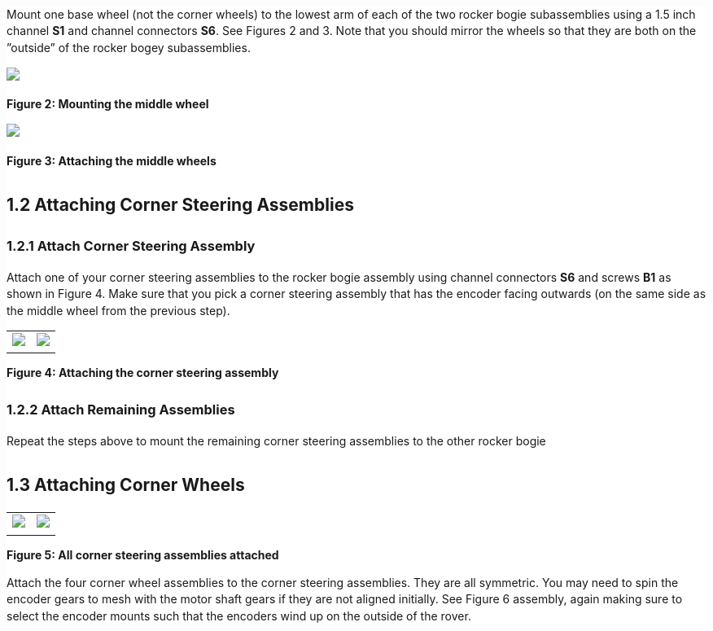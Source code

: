 Mount one base wheel (not the corner wheels) to the lowest arm of each of the two rocker bogie subassemblies using a 1.5 inch channel **S1** and channel connectors **S6**. See Figures 2 and 3. Note that you should mirror the wheels so that they are both on the ”outside” of the rocker bogey subassemblies.

<img src="../../images/mechanical_integration/rb_step_19.png" width="50%">

**Figure 2: Mounting the middle wheel**

<img src="../../images/mechanical_integration/rb_final_3.png" width="50%">

**Figure 3: Attaching the middle wheels**

## 1.2 Attaching Corner Steering Assemblies

### 1.2.1 Attach Corner Steering Assembly

Attach one of your corner steering assemblies to the rocker bogie assembly using channel connectors **S6** and screws **B1** as shown in Figure 4. Make sure that you pick a corner steering assembly that has the encoder facing outwards (on the same side as the middle wheel from the previous step).

<table>
<tr>
 <td><img src="../../images/mechanical_integration/step_1.png"></td>
 <td><img src="../../images/mechanical_integration/step_2.png"></td>
</tr>
</table>

**Figure 4: Attaching the corner steering assembly**

### 1.2.2 Attach Remaining Assemblies

Repeat the steps above to mount the remaining corner steering assemblies to the other rocker bogie

## 1.3 Attaching Corner Wheels

<table>
<tr>
 <td><img src="../../images/mechanical_integration/step_3.png"></td>
 <td><img src="../../images/mechanical_integration/step_4.png"></td>
</tr>
</table>

**Figure 5: All corner steering assemblies attached**

Attach the four corner wheel assemblies to the corner steering assemblies. They are all symmetric. You may need to spin the encoder gears to mesh with the motor shaft gears if they are not aligned initially. See Figure 6
assembly, again making sure to select the encoder mounts such that the encoders wind up on the outside of the rover.

